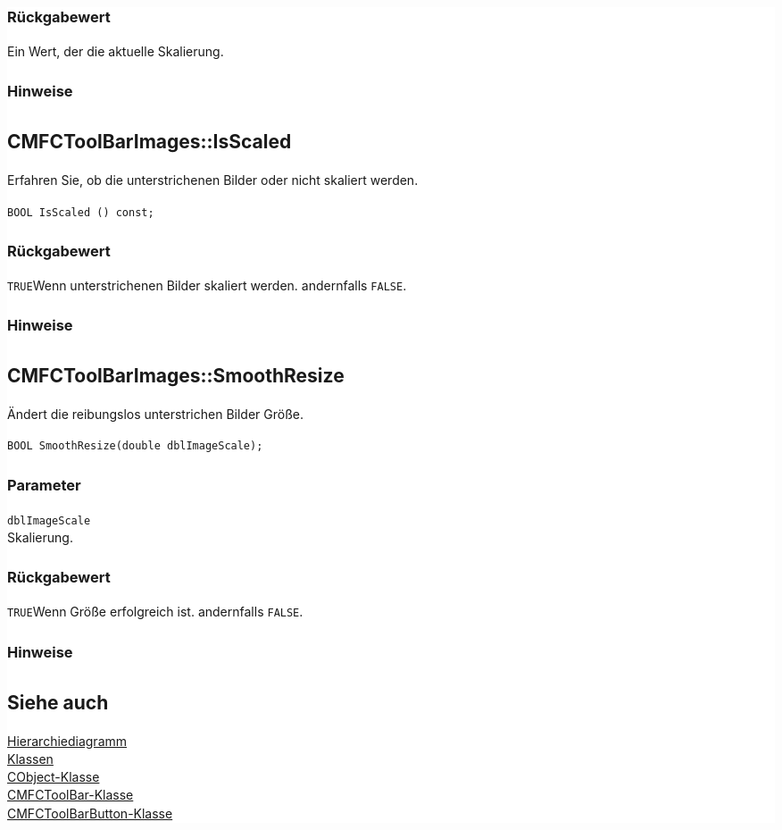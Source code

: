 ### <a name="return-value"></a>Rückgabewert  
 Ein Wert, der die aktuelle Skalierung.  
  
### <a name="remarks"></a>Hinweise  
  
##  <a name="isscaled"></a>CMFCToolBarImages::IsScaled  
 Erfahren Sie, ob die unterstrichenen Bilder oder nicht skaliert werden.  
  
```  
BOOL IsScaled () const;  
```  
  
### <a name="return-value"></a>Rückgabewert  
 `TRUE`Wenn unterstrichenen Bilder skaliert werden. andernfalls `FALSE`.  
  
### <a name="remarks"></a>Hinweise  
  
##  <a name="smoothresize"></a>CMFCToolBarImages::SmoothResize  
 Ändert die reibungslos unterstrichen Bilder Größe.  
  
```  
BOOL SmoothResize(double dblImageScale);
```  
  
### <a name="parameters"></a>Parameter  
 `dblImageScale`  
 Skalierung.  
  
### <a name="return-value"></a>Rückgabewert  
 `TRUE`Wenn Größe erfolgreich ist. andernfalls `FALSE`.  
  
### <a name="remarks"></a>Hinweise  
  
## <a name="see-also"></a>Siehe auch  
 [Hierarchiediagramm](../../mfc/hierarchy-chart.md)   
 [Klassen](../../mfc/reference/mfc-classes.md)   
 [CObject-Klasse](../../mfc/reference/cobject-class.md)   
 [CMFCToolBar-Klasse](../../mfc/reference/cmfctoolbar-class.md)   
 [CMFCToolBarButton-Klasse](../../mfc/reference/cmfctoolbarbutton-class.md)

